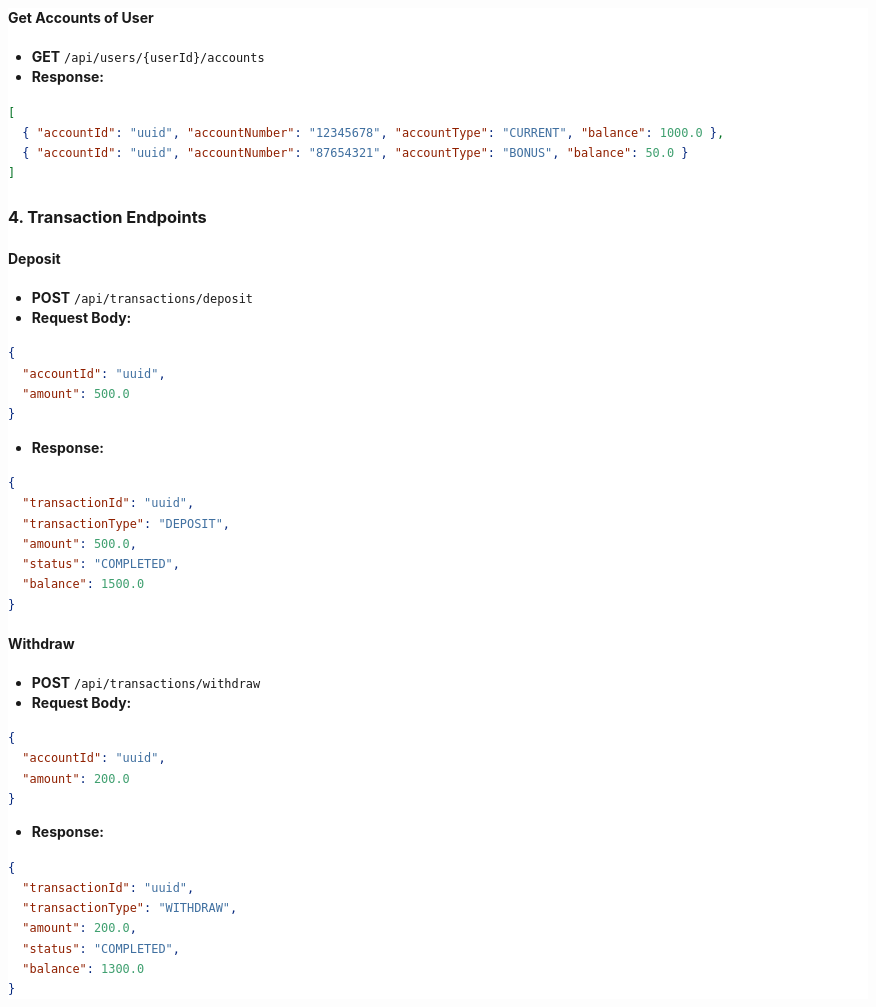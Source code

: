 #### Get Accounts of User

* **GET** `/api/users/{userId}/accounts`
* **Response:**

```json
[
  { "accountId": "uuid", "accountNumber": "12345678", "accountType": "CURRENT", "balance": 1000.0 },
  { "accountId": "uuid", "accountNumber": "87654321", "accountType": "BONUS", "balance": 50.0 }
]
```

### 4. Transaction Endpoints

#### Deposit

* **POST** `/api/transactions/deposit`
* **Request Body:**

```json
{
  "accountId": "uuid",
  "amount": 500.0
}
```

* **Response:**

```json
{
  "transactionId": "uuid",
  "transactionType": "DEPOSIT",
  "amount": 500.0,
  "status": "COMPLETED",
  "balance": 1500.0
}
```

#### Withdraw

* **POST** `/api/transactions/withdraw`
* **Request Body:**

```json
{
  "accountId": "uuid",
  "amount": 200.0
}
```

* **Response:**

```json
{
  "transactionId": "uuid",
  "transactionType": "WITHDRAW",
  "amount": 200.0,
  "status": "COMPLETED",
  "balance": 1300.0
}
```
